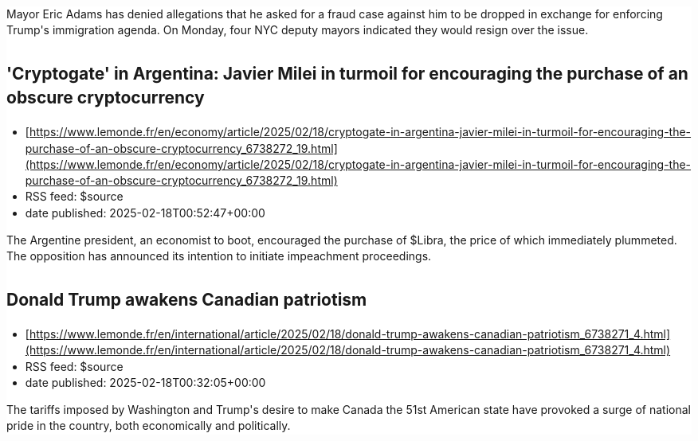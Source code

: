 Mayor Eric Adams has denied allegations that he asked for a fraud case against him to be dropped in exchange for enforcing Trump's immigration agenda. On Monday, four NYC deputy mayors indicated they would resign over the issue.

## 'Cryptogate' in Argentina: Javier Milei in turmoil for encouraging the purchase of an obscure cryptocurrency
 - [https://www.lemonde.fr/en/economy/article/2025/02/18/cryptogate-in-argentina-javier-milei-in-turmoil-for-encouraging-the-purchase-of-an-obscure-cryptocurrency_6738272_19.html](https://www.lemonde.fr/en/economy/article/2025/02/18/cryptogate-in-argentina-javier-milei-in-turmoil-for-encouraging-the-purchase-of-an-obscure-cryptocurrency_6738272_19.html)
 - RSS feed: $source
 - date published: 2025-02-18T00:52:47+00:00

The Argentine president, an economist to boot, encouraged the purchase of $Libra, the price of which immediately plummeted. The opposition has announced its intention to initiate impeachment proceedings.

## Donald Trump awakens Canadian patriotism
 - [https://www.lemonde.fr/en/international/article/2025/02/18/donald-trump-awakens-canadian-patriotism_6738271_4.html](https://www.lemonde.fr/en/international/article/2025/02/18/donald-trump-awakens-canadian-patriotism_6738271_4.html)
 - RSS feed: $source
 - date published: 2025-02-18T00:32:05+00:00

The tariffs imposed by Washington and Trump's desire to make Canada the 51st American state have provoked a surge of national pride in the country, both economically and politically.

